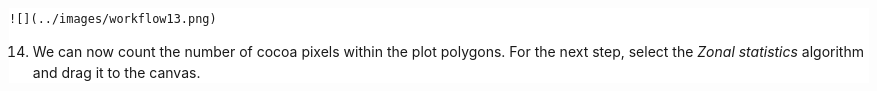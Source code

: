     ![](../images/workflow13.png)

14. We can now count the number of cocoa pixels within the plot polygons. For the next step, select the *Zonal statistics* algorithm and drag it to the canvas.
